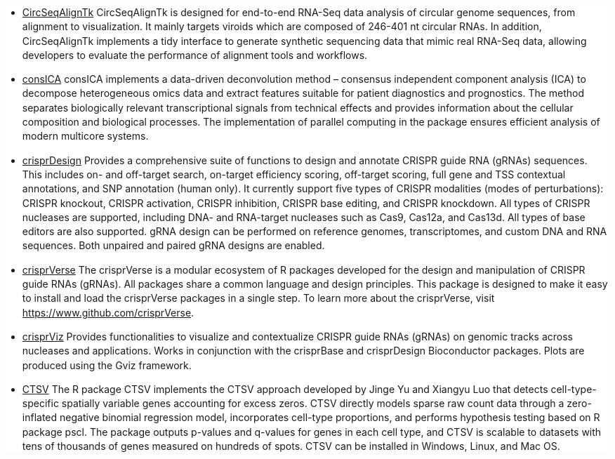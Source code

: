 - [CircSeqAlignTk](/packages/CircSeqAlignTk) CircSeqAlignTk is
  designed for end-to-end RNA-Seq data analysis of circular genome
  sequences, from alignment to visualization. It mainly targets
  viroids which are composed of 246-401 nt circular RNAs. In
  addition, CircSeqAlignTk implements a tidy interface to generate
  synthetic sequencing data that mimic real RNA-Seq data, allowing
  developers to evaluate the performance of alignment tools and
  workflows.

- [consICA](/packages/consICA) consICA implements a data-driven
  deconvolution method – consensus independent component analysis
  (ICA) to decompose heterogeneous omics data and extract features
  suitable for patient diagnostics and prognostics. The method
  separates biologically relevant transcriptional signals from
  technical effects and provides information about the cellular
  composition and biological processes. The implementation of
  parallel computing in the package ensures efficient analysis of
  modern multicore systems.

- [crisprDesign](/packages/crisprDesign) Provides a comprehensive
  suite of functions to design and annotate CRISPR guide RNA (gRNAs)
  sequences. This includes on- and off-target search, on-target
  efficiency scoring, off-target scoring, full gene and TSS
  contextual annotations, and SNP annotation (human only). It
  currently support five types of CRISPR modalities (modes of
  perturbations): CRISPR knockout, CRISPR activation, CRISPR
  inhibition, CRISPR base editing, and CRISPR knockdown. All types of
  CRISPR nucleases are supported, including DNA- and RNA-target
  nucleases such as Cas9, Cas12a, and Cas13d. All types of base
  editors are also supported. gRNA design can be performed on
  reference genomes, transcriptomes, and custom DNA and RNA
  sequences. Both unpaired and paired gRNA designs are enabled.

- [crisprVerse](/packages/crisprVerse) The crisprVerse is a modular
  ecosystem of R packages developed for the design and manipulation
  of CRISPR guide RNAs (gRNAs). All packages share a common language
  and design principles. This package is designed to make it easy to
  install and load the crisprVerse packages in a single step. To
  learn more about the crisprVerse, visit
  <https://www.github.com/crisprVerse>.

- [crisprViz](/packages/crisprViz) Provides functionalities to
  visualize and contextualize CRISPR guide RNAs (gRNAs) on genomic
  tracks across nucleases and applications. Works in conjunction with
  the crisprBase and crisprDesign Bioconductor packages. Plots are
  produced using the Gviz framework.

- [CTSV](/packages/CTSV) The R package CTSV implements the CTSV
  approach developed by Jinge Yu and Xiangyu Luo that detects
  cell-type-specific spatially variable genes accounting for excess
  zeros. CTSV directly models sparse raw count data through a
  zero-inflated negative binomial regression model, incorporates
  cell-type proportions, and performs hypothesis testing based on R
  package pscl. The package outputs p-values and q-values for genes
  in each cell type, and CTSV is scalable to datasets with tens of
  thousands of genes measured on hundreds of spots. CTSV can be
  installed in Windows, Linux, and Mac OS.

